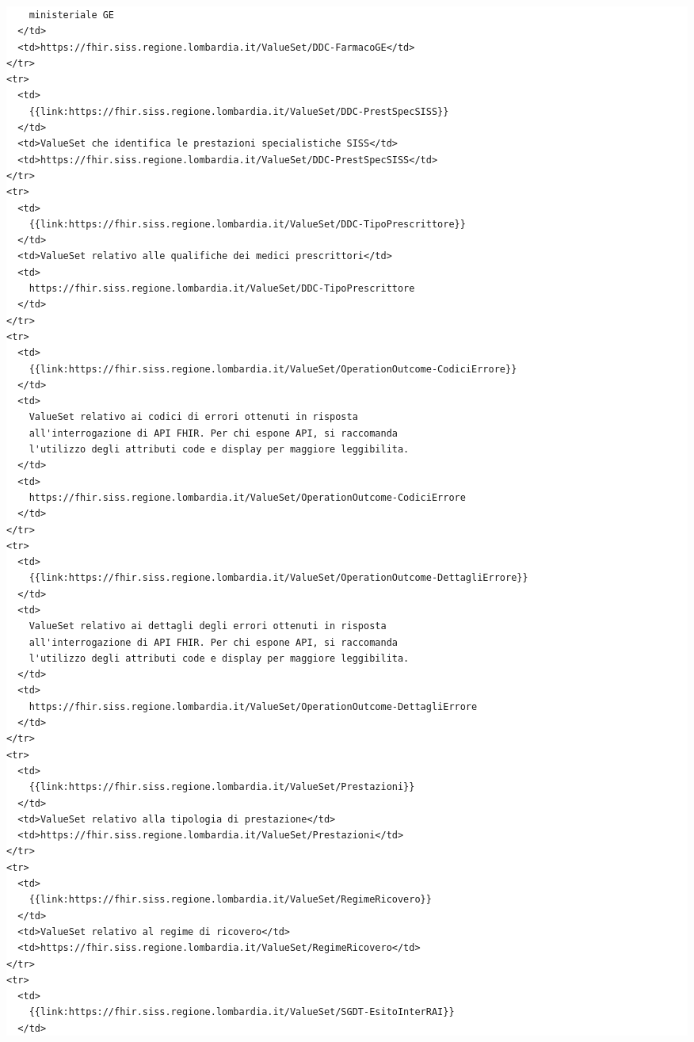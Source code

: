         ministeriale GE
      </td>
      <td>https://fhir.siss.regione.lombardia.it/ValueSet/DDC-FarmacoGE</td>
    </tr>
    <tr>
      <td>
        {{link:https://fhir.siss.regione.lombardia.it/ValueSet/DDC-PrestSpecSISS}}
      </td>
      <td>ValueSet che identifica le prestazioni specialistiche SISS</td>
      <td>https://fhir.siss.regione.lombardia.it/ValueSet/DDC-PrestSpecSISS</td>
    </tr>
    <tr>
      <td>
        {{link:https://fhir.siss.regione.lombardia.it/ValueSet/DDC-TipoPrescrittore}}
      </td>
      <td>ValueSet relativo alle qualifiche dei medici prescrittori</td>
      <td>
        https://fhir.siss.regione.lombardia.it/ValueSet/DDC-TipoPrescrittore
      </td>
    </tr>
    <tr>
      <td>
        {{link:https://fhir.siss.regione.lombardia.it/ValueSet/OperationOutcome-CodiciErrore}}
      </td>
      <td>
        ValueSet relativo ai codici di errori ottenuti in risposta
        all'interrogazione di API FHIR. Per chi espone API, si raccomanda
        l'utilizzo degli attributi code e display per maggiore leggibilita.
      </td>
      <td>
        https://fhir.siss.regione.lombardia.it/ValueSet/OperationOutcome-CodiciErrore
      </td>
    </tr>
    <tr>
      <td>
        {{link:https://fhir.siss.regione.lombardia.it/ValueSet/OperationOutcome-DettagliErrore}}
      </td>
      <td>
        ValueSet relativo ai dettagli degli errori ottenuti in risposta
        all'interrogazione di API FHIR. Per chi espone API, si raccomanda
        l'utilizzo degli attributi code e display per maggiore leggibilita.
      </td>
      <td>
        https://fhir.siss.regione.lombardia.it/ValueSet/OperationOutcome-DettagliErrore
      </td>
    </tr>
    <tr>
      <td>
        {{link:https://fhir.siss.regione.lombardia.it/ValueSet/Prestazioni}}
      </td>
      <td>ValueSet relativo alla tipologia di prestazione</td>
      <td>https://fhir.siss.regione.lombardia.it/ValueSet/Prestazioni</td>
    </tr>
    <tr>
      <td>
        {{link:https://fhir.siss.regione.lombardia.it/ValueSet/RegimeRicovero}}
      </td>
      <td>ValueSet relativo al regime di ricovero</td>
      <td>https://fhir.siss.regione.lombardia.it/ValueSet/RegimeRicovero</td>
    </tr>
    <tr>
      <td>
        {{link:https://fhir.siss.regione.lombardia.it/ValueSet/SGDT-EsitoInterRAI}}
      </td>